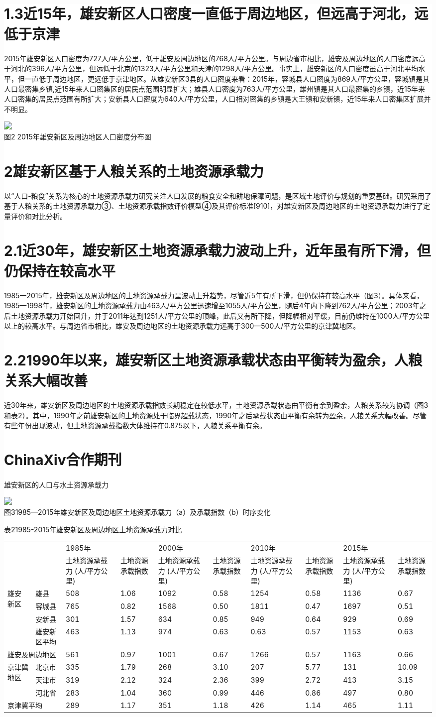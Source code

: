 # 1.3近15年，雄安新区人口密度一直低于周边地区，但远高于河北，远低于京津

2015年雄安新区人口密度为727人/平方公里，低于雄安及周边地区的768人/平方公里。与周边省市相比，雄安及周边地区的人口密度远高于河北的396人/平方公里，但远低于北京的1323人/平方公里和天津的1298人/平方公里。事实上，雄安新区的人口密度虽高于河北平均水平，但一直低于周边地区，更远低于京津地区。从雄安新区3县的人口密度来看：2015年，容城县人口密度为869人/平方公里，容城镇是其人口最密集乡镇,近15年来人口密集区的居民点范围明显扩大；雄县人口密度为763人/平方公里，雄州镇是其人口最密集的乡镇，近15年来人口密集的居民点范围有所扩大；安新县人口密度为640人/平方公里，人口相对密集的乡镇是大王镇和安新镇，近15年来人口密集区扩展并不明显。

![](images/fb162f48e6e5bfd053141d6ea15191595a85920e1fc8a0b3e8a76251f13d699d.jpg)  
图2 2015年雄安新区及周边地区人口密度分布图

# 2雄安新区基于人粮关系的土地资源承载力

以“人口-粮食”关系为核心的土地资源承载力研究关注人口发展的粮食安全和耕地保障问题，是区域土地评价与规划的重要基础。研究采用了基于人粮关系的土地资源承载力③、土地资源承载指数评价模型④及其评价标准[910]，对雄安新区及周边地区的土地资源承载力进行了定量评价和对比分析。

# 2.1近30年，雄安新区土地资源承载力波动上升，近年虽有所下滑，但仍保持在较高水平

1985一2015年，雄安新区及周边地区的土地资源承载力呈波动上升趋势，尽管近5年有所下滑，但仍保持在较高水平（图3）。具体来看，1985—1998年，雄安新区的土地资源承载力由463人/平方公里迅速增至1055人/平方公里，随后4年内下降到762人/平方公里；2003年之后土地资源承载力开始回升，并于2011年达到1251人/平方公里的顶峰，此后又有所下降，但降幅相对平缓，目前仍维持在1000人/平方公里以上的较高水平。与周边省市相比，雄安及周边地区的土地资源承载力远高于300一500人/平方公里的京津冀地区。

# 2.21990年以来，雄安新区土地资源承载状态由平衡转为盈余，人粮关系大幅改善

近30年来，雄安新区及周边地区的土地资源承载指数长期稳定在较低水平，土地资源承载状态由平衡有余到盈余，人粮关系较为协调（图3和表2）。其中，1990年之前雄安新区的土地资源处于临界超载状态，1990年之后承载状态由平衡有余转为盈余，人粮关系大幅改善。尽管有些年份出现波动，但土地资源承载指数大体维持在0.875以下，人粮关系平衡有余。

# ChinaXiv合作期刊

雄安新区的人口与水土资源承载力

![](images/034ea939c405ceb1848e80fd5950d519f3b30dd79b8bc66d8da302316476f5f2.jpg)  
图31985—2015年雄安新区及周边地区土地资源承载力（a）及承载指数（b）时序变化

表21985-2015年雄安新区及周边地区土地资源承载力对比  

<html><body><table><tr><td rowspan="2" colspan="2"></td><td colspan="2">1985年</td><td colspan="2">2000年</td><td colspan="2">2010年</td><td colspan="2">2015年</td></tr><tr><td>土地资源承载力 (人/平方公里)</td><td>土地资源 承载指数</td><td>土地资源承载力 (人/平方公里)</td><td>土地资源 承载指数</td><td>土地资源承载力 (人/平方公里)</td><td>土地资源 承载指数</td><td>土地资源承载力 (人/平方公里)</td><td>土地资源 承载指数</td></tr><tr><td rowspan="4">雄安 新区</td><td>雄县</td><td>508</td><td>1.06</td><td>1092</td><td>0.58</td><td>1254</td><td>0.58</td><td>1136</td><td>0.67</td></tr><tr><td>容城县</td><td>765</td><td>0.82</td><td>1568</td><td>0.50</td><td>1811</td><td>0.47</td><td>1697</td><td>0.51</td></tr><tr><td>安新县</td><td>301</td><td>1.57</td><td>634</td><td>0.85</td><td>949</td><td>0.64</td><td>929</td><td>0.69</td></tr><tr><td>雄安新区平均</td><td>463</td><td>1.13</td><td>974</td><td>0.63</td><td>0.63</td><td>0.57</td><td>1153</td><td>0.63</td></tr><tr><td colspan="2">雄安及周边地区</td><td>561</td><td>0.97</td><td>1001</td><td>0.67</td><td>1266</td><td>0.57</td><td>1163</td><td>0.66</td></tr><tr><td rowspan="3">京津冀 地区</td><td>北京市</td><td>335</td><td>1.79</td><td>268</td><td>3.10</td><td>207</td><td>5.77</td><td>131</td><td>10.09</td></tr><tr><td>天津市</td><td>319</td><td>2.12</td><td>324</td><td>2.36</td><td>399</td><td>2.72</td><td>413</td><td>3.15</td></tr><tr><td>河北省</td><td>283</td><td>1.04</td><td>360</td><td>0.99</td><td>446</td><td>0.86</td><td>497</td><td>0.80</td></tr><tr><td colspan="2">京津冀平均</td><td>289</td><td>1.17</td><td>351</td><td>1.18</td><td>426</td><td>1.14</td><td>465</td><td>1.11</td></tr></table></body></html>
